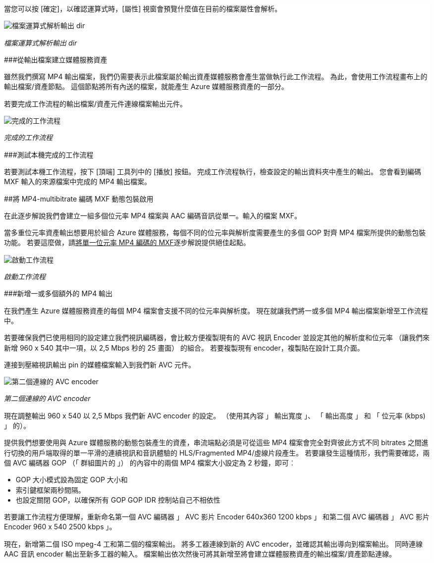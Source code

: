 當您可以按 [確定]，以確認運算式時，[屬性] 視窗會預覽什麼值在目前的檔案屬性會解析。

![檔案運算式解析輸出 dir](./media/media-services-media-encoder-premium-workflow-tutorials/media-services-file-expression-resolves-output-dir.png)

*檔案運算式解析輸出 dir*

###<a id="MXF_to_MP4_asset_from_output"></a>從輸出檔案建立媒體服務資產

雖然我們撰寫 MP4 輸出檔案，我們仍需要表示此檔案屬於輸出資產媒體服務會產生當做執行此工作流程。 為此，會使用工作流程畫布上的輸出檔案/資產節點。 這個節點將所有內送的檔案，就能產生 Azure 媒體服務資產的一部分。

若要完成工作流程的輸出檔案/資產元件連線檔案輸出元件。

![完成的工作流程](./media/media-services-media-encoder-premium-workflow-tutorials/media-services-finished-workflow.png)

*完成的工作流程*

###<a id="MXF_to_MP4_test"></a>測試本機完成的工作流程

若要測試本機工作流程，按下 [頂端] 工具列中的 [播放] 按鈕。 完成工作流程執行，檢查設定的輸出資料夾中產生的輸出。 您會看到編碼 MXF 輸入的來源檔案中完成的 MP4 輸出檔案。

##<a id="MXF_to_MP4_with_dyn_packaging"></a>將 MP4-multibitrate 編碼 MXF 動態包裝啟用

在此逐步解說我們會建立一組多個位元率 MP4 檔案與 AAC 編碼音訊從單一。輸入的檔案 MXF。

當多重位元率資產輸出想要用於組合 Azure 媒體服務，每個不同的位元率與解析度需要產生的多個 GOP 對齊 MP4 檔案所提供的動態包裝功能。 若要這麼做，請[將單一位元率 MP4 編碼的 MXF](media-services-media-encoder-premium-workflow-tutorials.md#MXF_to_MP4)逐步解說提供絕佳起點。

![啟動工作流程](./media/media-services-media-encoder-premium-workflow-tutorials/media-services-starting-workflow.png)

*啟動工作流程*

###<a id="MXF_to_MP4_with_dyn_packaging_more_outputs"></a>新增一或多個額外的 MP4 輸出

在我們產生 Azure 媒體服務資產的每個 MP4 檔案會支援不同的位元率與解析度。 現在就讓我們將一或多個 MP4 輸出檔案新增至工作流程中。

若要確保我們已使用相同的設定建立我們視訊編碼器，會比較方便複製現有的 AVC 視訊 Encoder 並設定其他的解析度和位元率 （讓我們來新增 960 x 540 其中一項，以 2,5 Mbps 秒的 25 畫面） 的組合。 若要複製現有 encoder，複製貼在設計工具介面。

連接到壓縮視訊輸出 pin 的媒體檔案輸入到我們新 AVC 元件。

![第二個連線的 AVC encoder](./media/media-services-media-encoder-premium-workflow-tutorials/media-services-second-avc-encoder-connected.png)

*第二個連線的 AVC encoder*

現在調整輸出 960 x 540 以 2,5 Mbps 我們新 AVC encoder 的設定。 （使用其內容 」 輸出寬度 」、 「 輸出高度 」 和 「 位元率 (kbps) 」 的）。

提供我們想要使用與 Azure 媒體服務的動態包裝產生的資產，串流端點必須是可從這些 MP4 檔案會完全對齊彼此方式不同 bitrates 之間進行切換的用戶端取得的單一平滑的連續視訊和音訊體驗的 HLS/Fragmented MP4/虛線片段產生。 若要讓發生這種情形，我們需要確認，兩個 AVC 編碼器 GOP （「 群組圖片的 」） 的內容中的兩個 MP4 檔案大小設定為 2 秒鐘，即可︰

- GOP 大小模式設為固定 GOP 大小和
- 索引鍵框架兩秒間隔。
- 也設定關閉 GOP，以確保所有 GOP GOP IDR 控制站自己不相依性

若要讓工作流程方便理解，重新命名第一個 AVC 編碼器 」 AVC 影片 Encoder 640x360 1200 kbps 」 和第二個 AVC 編碼器 」 AVC 影片 Encoder 960 x 540 2500 kbps 」。

現在，新增第二個 ISO mpeg-4 工和第二個的檔案輸出。 將多工器連線到新的 AVC encoder，並確認其輸出導向到檔案輸出。 同時連線 AAC 音訊 encoder 輸出至新多工器的輸入。 檔案輸出依次然後可將其新增至將會建立媒體服務資產的輸出檔案/資產節點連線。
